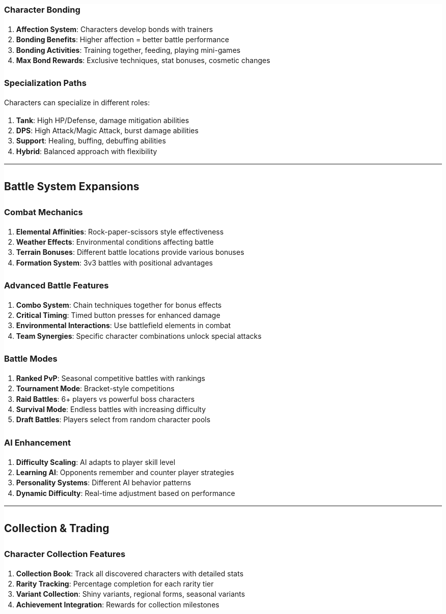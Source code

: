 ### Character Bonding
1. **Affection System**: Characters develop bonds with trainers
2. **Bonding Benefits**: Higher affection = better battle performance
3. **Bonding Activities**: Training together, feeding, playing mini-games
4. **Max Bond Rewards**: Exclusive techniques, stat bonuses, cosmetic changes

### Specialization Paths
Characters can specialize in different roles:
1. **Tank**: High HP/Defense, damage mitigation abilities
2. **DPS**: High Attack/Magic Attack, burst damage abilities  
3. **Support**: Healing, buffing, debuffing abilities
4. **Hybrid**: Balanced approach with flexibility

---

## Battle System Expansions

### Combat Mechanics
1. **Elemental Affinities**: Rock-paper-scissors style effectiveness
2. **Weather Effects**: Environmental conditions affecting battle
3. **Terrain Bonuses**: Different battle locations provide various bonuses
4. **Formation System**: 3v3 battles with positional advantages

### Advanced Battle Features
1. **Combo System**: Chain techniques together for bonus effects
2. **Critical Timing**: Timed button presses for enhanced damage
3. **Environmental Interactions**: Use battlefield elements in combat
4. **Team Synergies**: Specific character combinations unlock special attacks

### Battle Modes
1. **Ranked PvP**: Seasonal competitive battles with rankings
2. **Tournament Mode**: Bracket-style competitions
3. **Raid Battles**: 6+ players vs powerful boss characters
4. **Survival Mode**: Endless battles with increasing difficulty
5. **Draft Battles**: Players select from random character pools

### AI Enhancement
1. **Difficulty Scaling**: AI adapts to player skill level
2. **Learning AI**: Opponents remember and counter player strategies
3. **Personality Systems**: Different AI behavior patterns
4. **Dynamic Difficulty**: Real-time adjustment based on performance

---

## Collection & Trading

### Character Collection Features
1. **Collection Book**: Track all discovered characters with detailed stats
2. **Rarity Tracking**: Percentage completion for each rarity tier
3. **Variant Collection**: Shiny variants, regional forms, seasonal variants
4. **Achievement Integration**: Rewards for collection milestones
